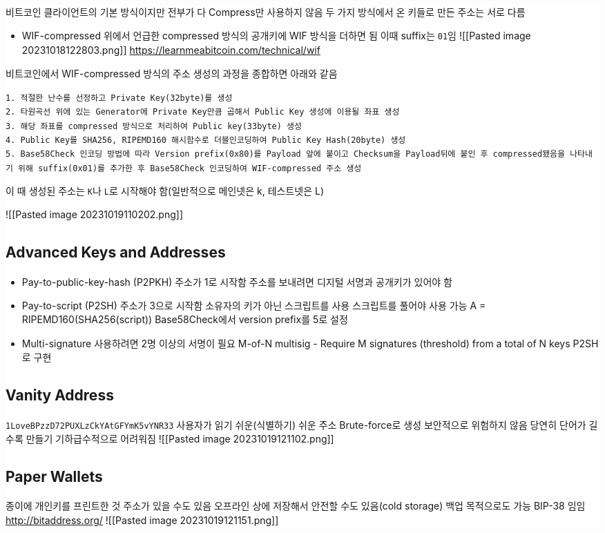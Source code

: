 비트코인 클라이언트의 기본 방식이지만 전부가 다 Compress만 사용하지 않음
두 가지 방식에서 온 키들로 만든 주소는 서로 다름

- WIF-compressed
위에서 언급한 compressed 방식의 공개키에 WIF 방식을 더하면 됨
이때 suffix는 `01`임
![[Pasted image 20231018122803.png]]
<https://learnmeabitcoin.com/technical/wif>

비트코인에서 WIF-compressed 방식의 주소 생성의 과정을 종합하면 아래와 같음
```
1. 적절한 난수를 선정하고 Private Key(32byte)를 생성
2. 타원곡선 위에 있는 Generator에 Private Key만큼 곱해서 Public Key 생성에 이용될 좌표 생성
3. 해당 좌표를 compressed 방식으로 처리하여 Public key(33byte) 생성
4. Public Key를 SHA256, RIPEMD160 해시함수로 더블인코딩하여 Public Key Hash(20byte) 생성
5. Base58Check 인코딩 방법에 따라 Version prefix(0x80)를 Payload 앞에 붙이고 Checksum을 Payload뒤에 붙인 후 compressed됐음을 나타내기 위해 suffix(0x01)를 추가한 후 Base58Check 인코딩하여 WIF-compressed 주소 생성
```
이 때 생성된 주소는 `K`나 `L`로 시작해야 함(일반적으로 메인넷은 k, 테스트넷은 L)

![[Pasted image 20231019110202.png]]


## Advanced Keys and Addresses
- Pay-to-public-key-hash (P2PKH)
주소가 1로 시작함
주소를 보내려면 디지털 서명과 공개키가 있어야 함

- Pay-to-script (P2SH)
주소가 3으로 시작함
소유자의 키가 아닌 스크립트를 사용
스크립트를 풀어야 사용 가능
A = RIPEMD160(SHA256(script))
Base58Check에서 version prefix를 5로 설정

- Multi-signature
사용하려면 2명 이상의 서명이 필요
M-of-N multisig - Require M signatures (threshold) from a total of N keys
P2SH로 구현

## Vanity Address
`1LoveBPzzD72PUXLzCkYAtGFYmK5vYNR33`
사용자가 읽기 쉬운(식별하기) 쉬운 주소
Brute-force로 생성
보안적으로 위험하지 않음
당연히 단어가 길수록 만들기 기하급수적으로 어려워짐
![[Pasted image 20231019121102.png]]


## Paper Wallets
종이에 개인키를 프린트한 것
주소가 있을 수도 있음
오프라인 상에 저장해서 안전할 수도 있음(cold storage)
백업 목적으로도 가능
BIP-38 임임
<http://bitaddress.org/>
![[Pasted image 20231019121151.png]]
